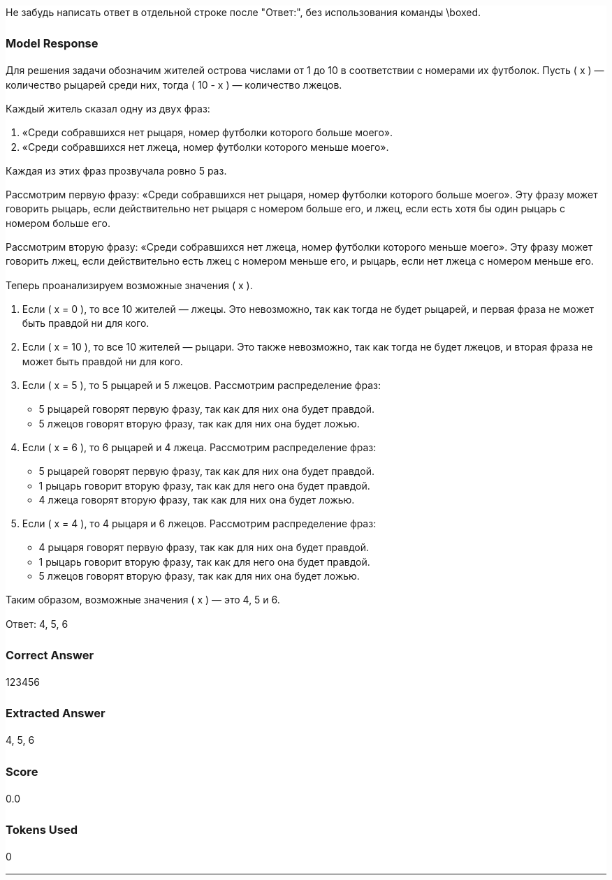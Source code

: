 Не забудь написать ответ в отдельной строке после "Ответ:", без использования команды \boxed.

### Model Response
Для решения задачи обозначим жителей острова числами от 1 до 10 в соответствии с номерами их футболок. Пусть \( x \) — количество рыцарей среди них, тогда \( 10 - x \) — количество лжецов.

Каждый житель сказал одну из двух фраз:
1. «Среди собравшихся нет рыцаря, номер футболки которого больше моего».
2. «Среди собравшихся нет лжеца, номер футболки которого меньше моего».

Каждая из этих фраз прозвучала ровно 5 раз.

Рассмотрим первую фразу: «Среди собравшихся нет рыцаря, номер футболки которого больше моего». Эту фразу может говорить рыцарь, если действительно нет рыцаря с номером больше его, и лжец, если есть хотя бы один рыцарь с номером больше его.

Рассмотрим вторую фразу: «Среди собравшихся нет лжеца, номер футболки которого меньше моего». Эту фразу может говорить лжец, если действительно есть лжец с номером меньше его, и рыцарь, если нет лжеца с номером меньше его.

Теперь проанализируем возможные значения \( x \).

1. Если \( x = 0 \), то все 10 жителей — лжецы. Это невозможно, так как тогда не будет рыцарей, и первая фраза не может быть правдой ни для кого.

2. Если \( x = 10 \), то все 10 жителей — рыцари. Это также невозможно, так как тогда не будет лжецов, и вторая фраза не может быть правдой ни для кого.

3. Если \( x = 5 \), то 5 рыцарей и 5 лжецов. Рассмотрим распределение фраз:
   - 5 рыцарей говорят первую фразу, так как для них она будет правдой.
   - 5 лжецов говорят вторую фразу, так как для них она будет ложью.

4. Если \( x = 6 \), то 6 рыцарей и 4 лжеца. Рассмотрим распределение фраз:
   - 5 рыцарей говорят первую фразу, так как для них она будет правдой.
   - 1 рыцарь говорит вторую фразу, так как для него она будет правдой.
   - 4 лжеца говорят вторую фразу, так как для них она будет ложью.

5. Если \( x = 4 \), то 4 рыцаря и 6 лжецов. Рассмотрим распределение фраз:
   - 4 рыцаря говорят первую фразу, так как для них она будет правдой.
   - 1 рыцарь говорит вторую фразу, так как для него она будет правдой.
   - 5 лжецов говорят вторую фразу, так как для них она будет ложью.

Таким образом, возможные значения \( x \) — это 4, 5 и 6.

Ответ: 4, 5, 6

### Correct Answer
123456

### Extracted Answer
4, 5, 6

### Score
0.0

### Tokens Used
0

---